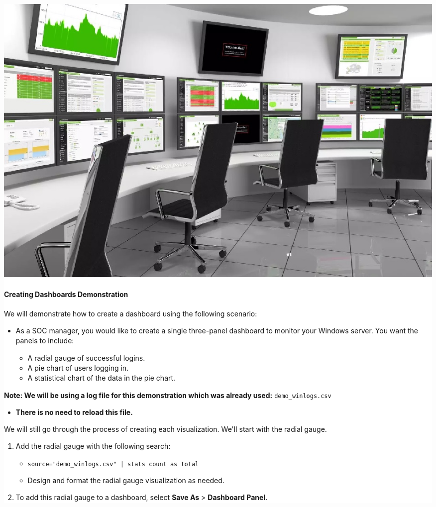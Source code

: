    ![dashboard1](images/dashboard1.jpg)
     
#### Creating Dashboards Demonstration

We will demonstrate how to create a dashboard using the following scenario:

 - As a SOC manager, you would like to create a single three-panel dashboard to monitor your Windows server. You want the panels to include:

   - A radial gauge of successful logins.
   - A pie chart of users logging in.
   - A statistical chart of the data in the pie chart.


**Note: We will be using a log file for this demonstration which was already used:** `demo_winlogs.csv`
  - **There is no need to reload this file.**

We will still go through the process of creating each visualization. We'll start with the radial gauge.

1. Add the radial gauge with the following search: 
   - `source="demo_winlogs.csv" | stats count as total`

    - Design and format the radial gauge visualization as needed.

3. To add this radial gauge to a dashboard, select **Save As** >  **Dashboard Panel**.
